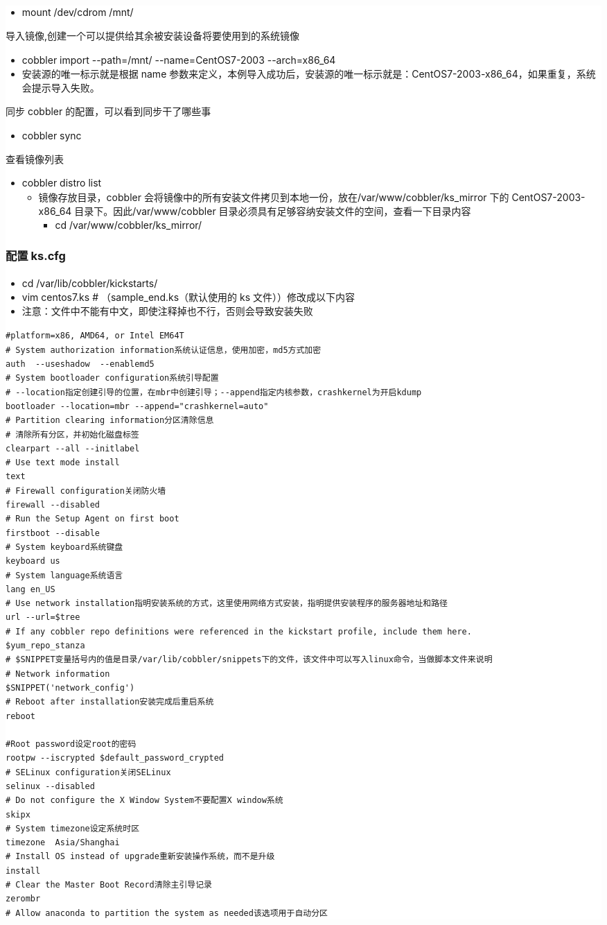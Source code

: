- mount /dev/cdrom /mnt/

导入镜像,创建一个可以提供给其余被安装设备将要使用到的系统镜像

- cobbler import --path=/mnt/ --name=CentOS7-2003 --arch=x86_64
- 安装源的唯一标示就是根据 name 参数来定义，本例导入成功后，安装源的唯一标示就是：CentOS7-2003-x86_64，如果重复，系统会提示导入失败。

同步 cobbler 的配置，可以看到同步干了哪些事

- cobbler sync

查看镜像列表

- cobbler distro list
  - 镜像存放目录，cobbler 会将镜像中的所有安装文件拷贝到本地一份，放在/var/www/cobbler/ks_mirror 下的 CentOS7-2003-x86_64 目录下。因此/var/www/cobbler 目录必须具有足够容纳安装文件的空间，查看一下目录内容
    - cd /var/www/cobbler/ks_mirror/

### 配置 ks.cfg

- cd /var/lib/cobbler/kickstarts/
- vim centos7.ks # （sample_end.ks（默认使用的 ks 文件））修改成以下内容
- 注意：文件中不能有中文，即使注释掉也不行，否则会导致安装失败

```
#platform=x86, AMD64, or Intel EM64T
# System authorization information系统认证信息，使用加密，md5方式加密
auth  --useshadow  --enablemd5
# System bootloader configuration系统引导配置
# --location指定创建引导的位置，在mbr中创建引导；--append指定内核参数，crashkernel为开启kdump
bootloader --location=mbr --append="crashkernel=auto"
# Partition clearing information分区清除信息
# 清除所有分区，并初始化磁盘标签
clearpart --all --initlabel
# Use text mode install
text
# Firewall configuration关闭防火墙
firewall --disabled
# Run the Setup Agent on first boot
firstboot --disable
# System keyboard系统键盘
keyboard us
# System language系统语言
lang en_US
# Use network installation指明安装系统的方式，这里使用网络方式安装，指明提供安装程序的服务器地址和路径
url --url=$tree
# If any cobbler repo definitions were referenced in the kickstart profile, include them here.
$yum_repo_stanza
# $SNIPPET变量括号内的值是目录/var/lib/cobbler/snippets下的文件，该文件中可以写入linux命令，当做脚本文件来说明
# Network information
$SNIPPET('network_config')
# Reboot after installation安装完成后重启系统
reboot

#Root password设定root的密码
rootpw --iscrypted $default_password_crypted
# SELinux configuration关闭SELinux
selinux --disabled
# Do not configure the X Window System不要配置X window系统
skipx
# System timezone设定系统时区
timezone  Asia/Shanghai
# Install OS instead of upgrade重新安装操作系统，而不是升级
install
# Clear the Master Boot Record清除主引导记录
zerombr
# Allow anaconda to partition the system as needed该选项用于自动分区
```